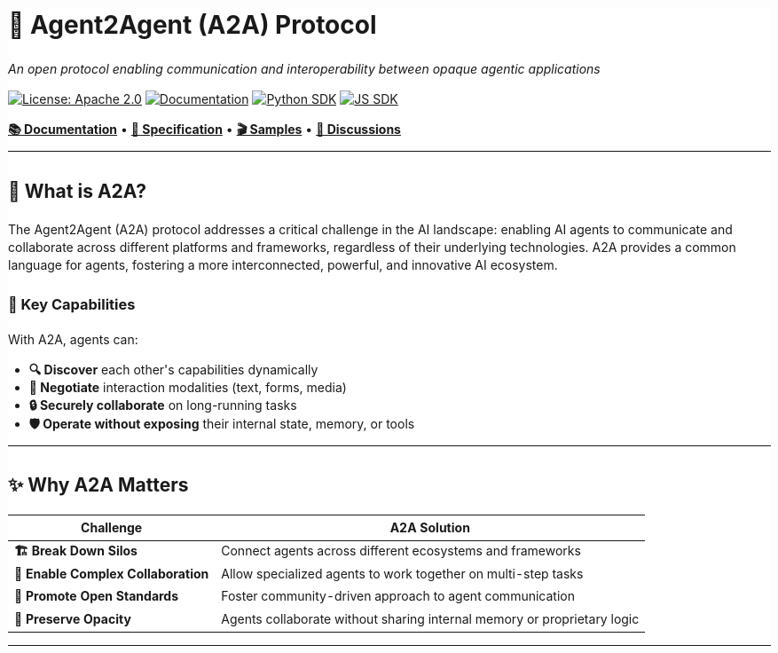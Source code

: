 # 🤖 Agent2Agent (A2A) Protocol


*An open protocol enabling communication and interoperability between opaque agentic applications*

[![License: Apache 2.0](https://img.shields.io/badge/License-Apache%202.0-blue.svg)](https://opensource.org/licenses/Apache-2.0)
[![Documentation](https://img.shields.io/badge/docs-a2a--protocol.org-brightgreen.svg)](https://a2a-protocol.org/latest/)
[![Python SDK](https://img.shields.io/pypi/v/a2a-sdk?label=Python%20SDK)](https://pypi.org/project/a2a-sdk/)
[![JS SDK](https://img.shields.io/npm/v/@a2a-js/sdk?label=JS%20SDK)](https://www.npmjs.com/package/@a2a-js/sdk)

[**📚 Documentation**](https://a2a-protocol.org/latest/) • [**📝 Specification**](https://a2aproject.github.io/A2A/specification/) • [**🎬 Samples**](https://github.com/a2aproject/a2a-samples) • [**💬 Discussions**](https://github.com/a2aproject/A2A/discussions)

</div>

---

## 🎯 What is A2A?

The Agent2Agent (A2A) protocol addresses a critical challenge in the AI landscape: enabling AI agents to communicate and collaborate across different platforms and frameworks, regardless of their underlying technologies. A2A provides a common language for agents, fostering a more interconnected, powerful, and innovative AI ecosystem.

### 🌟 Key Capabilities

With A2A, agents can:
- **🔍 Discover** each other's capabilities dynamically
- **🤝 Negotiate** interaction modalities (text, forms, media)
- **🔒 Securely collaborate** on long-running tasks
- **🛡️ Operate without exposing** their internal state, memory, or tools

---

## ✨ Why A2A Matters

| Challenge | A2A Solution |
|-----------|--------------|
| **🏗️ Break Down Silos** | Connect agents across different ecosystems and frameworks |
| **🔄 Enable Complex Collaboration** | Allow specialized agents to work together on multi-step tasks |
| **📐 Promote Open Standards** | Foster community-driven approach to agent communication |
| **🔐 Preserve Opacity** | Agents collaborate without sharing internal memory or proprietary logic |

---
